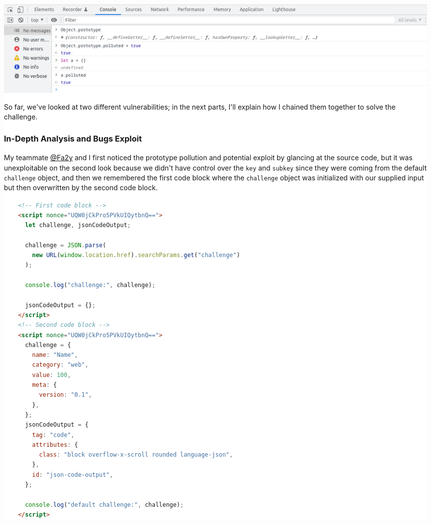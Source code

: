 ![](images/challenge-6.png)



So far, we've looked at two different vulnerabilities; in the next parts, I'll explain how I chained them together to solve the challenge. 

### In-Depth Analysis and Bugs Exploit

My teammate [@Fa2y](https://twitter.com/Ahmed_2Yasser) and I first noticed the prototype pollution and potential exploit by glancing at the source code, but it was unexploitable on the second look because we didn't have control over the ```key``` and ```subkey``` since they were coming from the default ``challenge`` object, and then we remembered the first code block where the ``challenge`` object was initialized with our supplied input but then overwritten by the second code block. 

```html
   	<!-- First code block -->
	<script nonce="UQW0jCkPro5PVkUIQytbnQ==">
      let challenge, jsonCodeOutput; 
	
      challenge = JSON.parse(
        new URL(window.location.href).searchParams.get("challenge")
      );

      console.log("challenge:", challenge);

      jsonCodeOutput = {};
    </script>
	<!-- Second code block -->
    <script nonce="UQW0jCkPro5PVkUIQytbnQ==">
      challenge = {
        name: "Name",
        category: "web",
        value: 100,
        meta: {
          version: "0.1",
        },
      };
      jsonCodeOutput = {
        tag: "code",
        attributes: {
          class: "block overflow-x-scroll rounded language-json",
        },
        id: "json-code-output",
      };

      console.log("default challenge:", challenge);
    </script>
```
